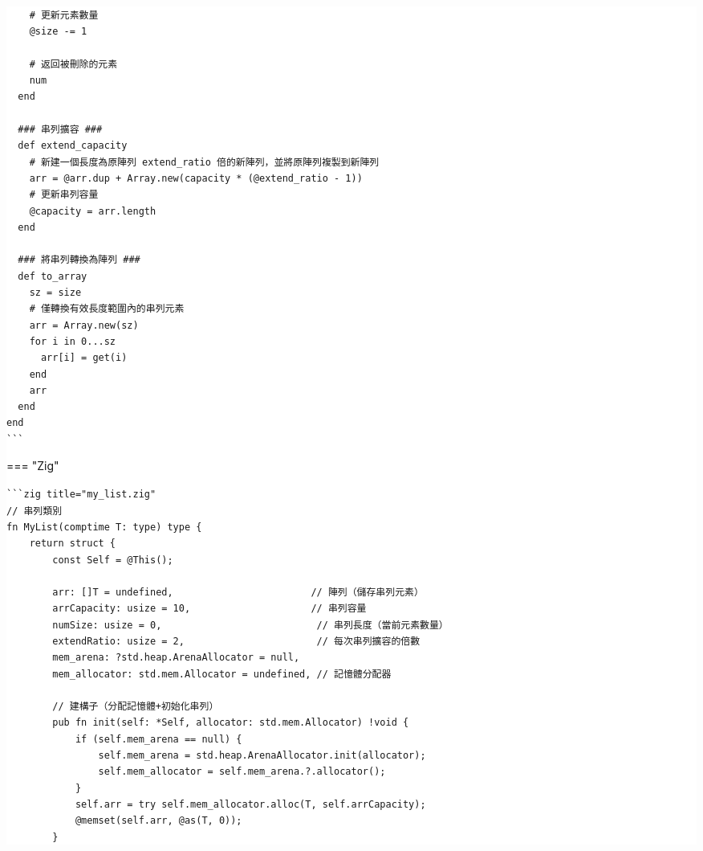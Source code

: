         # 更新元素數量
        @size -= 1

        # 返回被刪除的元素
        num
      end

      ### 串列擴容 ###
      def extend_capacity
        # 新建一個長度為原陣列 extend_ratio 倍的新陣列，並將原陣列複製到新陣列
        arr = @arr.dup + Array.new(capacity * (@extend_ratio - 1))
        # 更新串列容量
        @capacity = arr.length
      end

      ### 將串列轉換為陣列 ###
      def to_array
        sz = size
        # 僅轉換有效長度範圍內的串列元素
        arr = Array.new(sz)
        for i in 0...sz
          arr[i] = get(i)
        end
        arr
      end
    end
    ```

=== "Zig"

    ```zig title="my_list.zig"
    // 串列類別
    fn MyList(comptime T: type) type {
        return struct {
            const Self = @This();
            
            arr: []T = undefined,                        // 陣列（儲存串列元素）
            arrCapacity: usize = 10,                     // 串列容量
            numSize: usize = 0,                           // 串列長度（當前元素數量）
            extendRatio: usize = 2,                       // 每次串列擴容的倍數
            mem_arena: ?std.heap.ArenaAllocator = null,
            mem_allocator: std.mem.Allocator = undefined, // 記憶體分配器

            // 建構子（分配記憶體+初始化串列）
            pub fn init(self: *Self, allocator: std.mem.Allocator) !void {
                if (self.mem_arena == null) {
                    self.mem_arena = std.heap.ArenaAllocator.init(allocator);
                    self.mem_allocator = self.mem_arena.?.allocator();
                }
                self.arr = try self.mem_allocator.alloc(T, self.arrCapacity);
                @memset(self.arr, @as(T, 0));
            }
